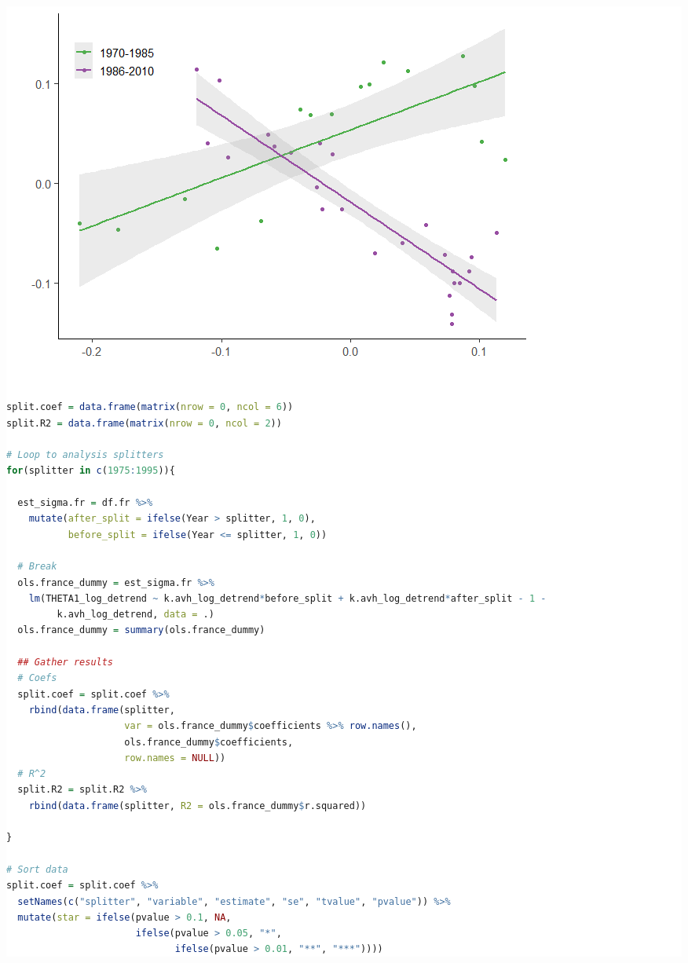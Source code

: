 ![](appendix_CD_files/figure-gfm/break_year_graph_2regimes-1.png)

``` r
split.coef = data.frame(matrix(nrow = 0, ncol = 6))
split.R2 = data.frame(matrix(nrow = 0, ncol = 2))

# Loop to analysis splitters
for(splitter in c(1975:1995)){
  
  est_sigma.fr = df.fr %>% 
    mutate(after_split = ifelse(Year > splitter, 1, 0),
           before_split = ifelse(Year <= splitter, 1, 0))
  
  # Break
  ols.france_dummy = est_sigma.fr %>% 
    lm(THETA1_log_detrend ~ k.avh_log_detrend*before_split + k.avh_log_detrend*after_split - 1 -
         k.avh_log_detrend, data = .)
  ols.france_dummy = summary(ols.france_dummy)
  
  ## Gather results
  # Coefs
  split.coef = split.coef %>%
    rbind(data.frame(splitter,
                     var = ols.france_dummy$coefficients %>% row.names(),
                     ols.france_dummy$coefficients,
                     row.names = NULL))
  # R^2
  split.R2 = split.R2 %>% 
    rbind(data.frame(splitter, R2 = ols.france_dummy$r.squared))
  
}

# Sort data
split.coef = split.coef %>% 
  setNames(c("splitter", "variable", "estimate", "se", "tvalue", "pvalue")) %>% 
  mutate(star = ifelse(pvalue > 0.1, NA,
                       ifelse(pvalue > 0.05, "*",
                              ifelse(pvalue > 0.01, "**", "***"))))
```
